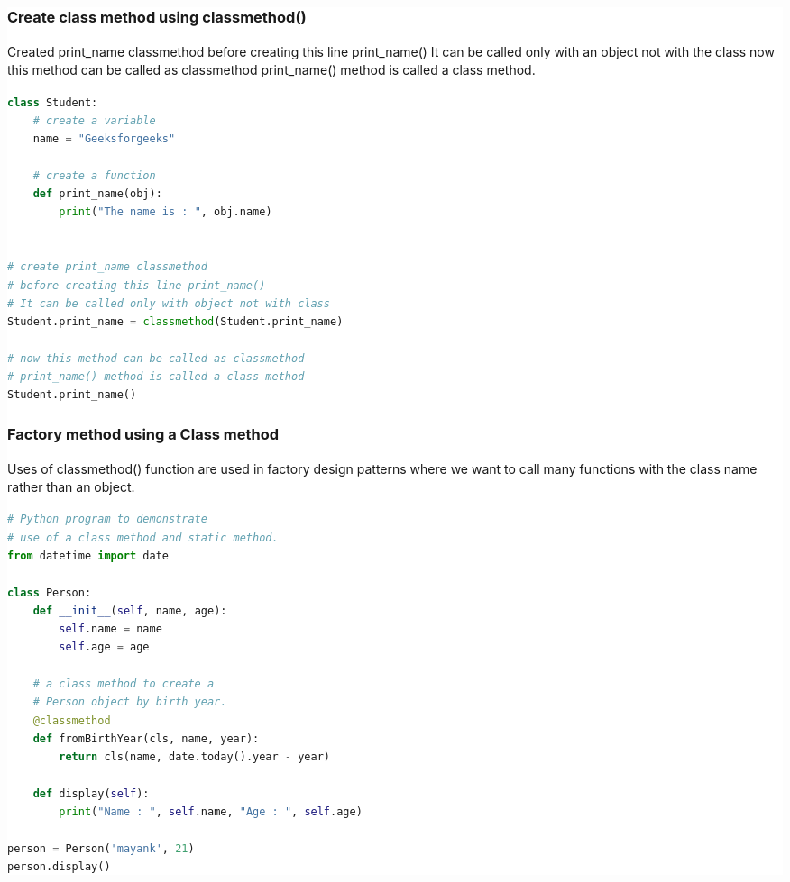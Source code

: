 ```python
```

### Create class method using classmethod()
Created print_name classmethod before creating this line print_name() It can be called only with an object not with 
the class now this method can be called as classmethod print_name() method is called a class method.
```python
class Student:
    # create a variable
    name = "Geeksforgeeks"

    # create a function
    def print_name(obj):
        print("The name is : ", obj.name)


# create print_name classmethod
# before creating this line print_name()
# It can be called only with object not with class
Student.print_name = classmethod(Student.print_name)

# now this method can be called as classmethod
# print_name() method is called a class method
Student.print_name()
```

### Factory method using a Class method
Uses of classmethod() function are used in factory design patterns where we want to call many functions with the 
class name rather than an object.
```python
# Python program to demonstrate
# use of a class method and static method.
from datetime import date

class Person:
    def __init__(self, name, age):
        self.name = name
        self.age = age

    # a class method to create a
    # Person object by birth year.
    @classmethod
    def fromBirthYear(cls, name, year):
        return cls(name, date.today().year - year)

    def display(self):
        print("Name : ", self.name, "Age : ", self.age)

person = Person('mayank', 21)
person.display()
```
